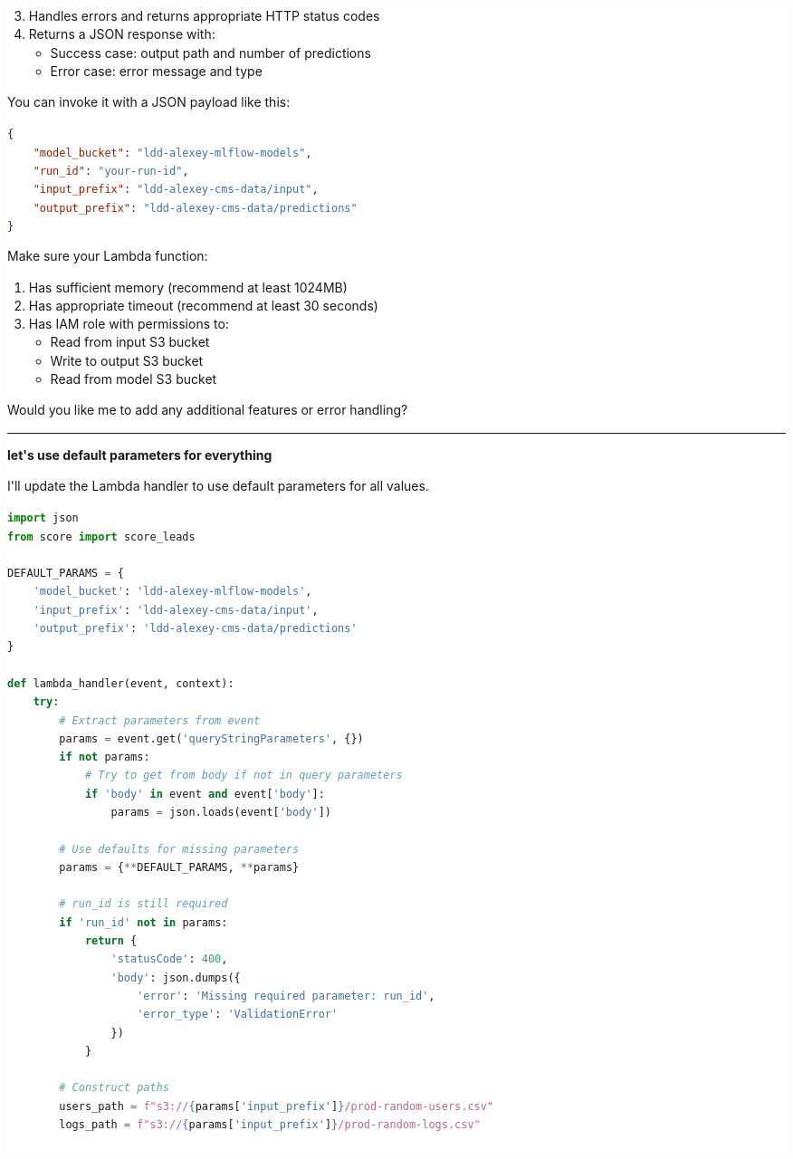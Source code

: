 3. Handles errors and returns appropriate HTTP status codes
4. Returns a JSON response with:
   - Success case: output path and number of predictions
   - Error case: error message and type

You can invoke it with a JSON payload like this:
```json
{
    "model_bucket": "ldd-alexey-mlflow-models",
    "run_id": "your-run-id",
    "input_prefix": "ldd-alexey-cms-data/input",
    "output_prefix": "ldd-alexey-cms-data/predictions"
}
```

Make sure your Lambda function:
1. Has sufficient memory (recommend at least 1024MB)
2. Has appropriate timeout (recommend at least 30 seconds)
3. Has IAM role with permissions to:
   - Read from input S3 bucket
   - Write to output S3 bucket
   - Read from model S3 bucket

Would you like me to add any additional features or error handling?

---

**let's use default parameters for everything**

I'll update the Lambda handler to use default parameters for all values.

```python
import json
from score import score_leads

DEFAULT_PARAMS = {
    'model_bucket': 'ldd-alexey-mlflow-models',
    'input_prefix': 'ldd-alexey-cms-data/input',
    'output_prefix': 'ldd-alexey-cms-data/predictions'
}

def lambda_handler(event, context):
    try:
        # Extract parameters from event
        params = event.get('queryStringParameters', {})
        if not params:
            # Try to get from body if not in query parameters
            if 'body' in event and event['body']:
                params = json.loads(event['body'])

        # Use defaults for missing parameters
        params = {**DEFAULT_PARAMS, **params}
        
        # run_id is still required
        if 'run_id' not in params:
            return {
                'statusCode': 400,
                'body': json.dumps({
                    'error': 'Missing required parameter: run_id',
                    'error_type': 'ValidationError'
                })
            }
        
        # Construct paths
        users_path = f"s3://{params['input_prefix']}/prod-random-users.csv"
        logs_path = f"s3://{params['input_prefix']}/prod-random-logs.csv"
        
```